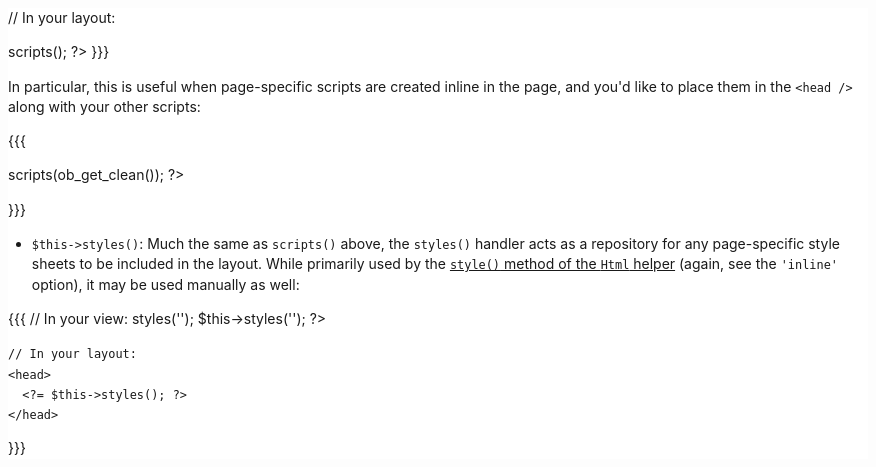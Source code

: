    // In your layout:
   <head>
     <?=$this->scripts(); ?>
   </head>
 }}}

 In particular, this is useful when page-specific scripts are created inline in the page, and you'd like to place them in the `<head />` along with your other scripts:

 {{{
  <?php ob_start(); ?>
  <script type="text/javascript">
  	$(document).ready(function() {
  		// Do work here...
  	});
  </script>
  <?php $this->scripts(ob_get_clean()); ?>
 }}}

 * `$this->styles()`: Much the same as `scripts()` above, the `styles()` handler acts as a repository for any page-specific style sheets to be included in the layout. While primarily used by the [`style()` method of the `Html` helper](http://li3.me/docs/lithium/template/helper/Html::style) (again, see the `'inline'` option), it may be used manually as well:

 {{{
    // In your view:
    <?php
     $this->styles('<link rel="stylesheet" type="text/css" href="/reset.css" />');
     $this->styles('<link rel="stylesheet" type="text/css" href="/users.css" />');
    ?>

    // In your layout:
    <head>
      <?= $this->styles(); ?>
    </head>
  }}}

